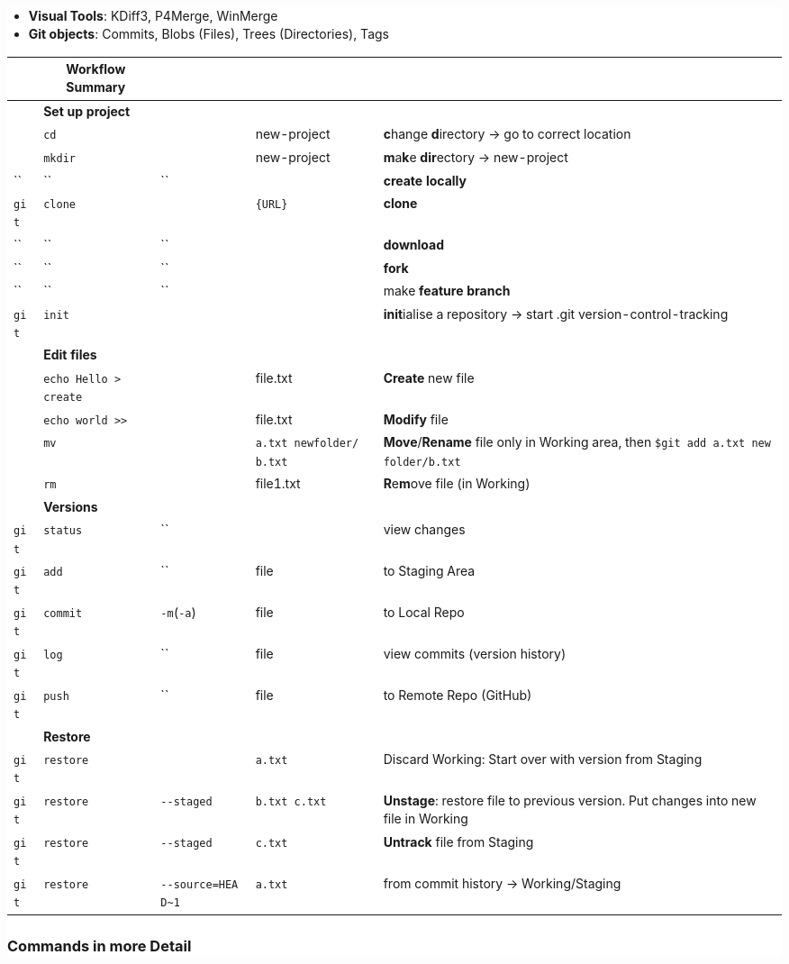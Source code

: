 - **Visual Tools**: KDiff3, P4Merge, WinMerge
- **Git objects**: Commits, Blobs (Files), Trees (Directories), Tags

||**Workflow Summary**||||
|---|---|---|---|---|
||**Set up project**||||
||`cd`||new-project|**c**hange **d**irectory &rarr; go to correct location|
||`mkdir`||new-project|**m**a**k**e **dir**ectory &rarr; new-project|
|``|``|``||**create locally**|
|`git`|`clone`||`{URL}`|**clone**|
|``|``|``||**download**|
|``|``|``||**fork**|
|``|``|``||make **feature branch**|
|`git`|`init`|||**init**ialise a repository &rarr; start .git version-control-tracking|View .git with `$ ls -a`|
||**Edit files**||||
||`echo Hello >`<br>`create`||file.txt|**Create** new file|
||`echo world >>`||file.txt|**Modify** file|
||`mv`||`a.txt newfolder/b.txt`|**Move**/**Rename** file only in Working area, then `$git add a.txt newfolder/b.txt`|
||`rm`||file1.txt|**R**e**m**ove file (in Working)|
||**Versions**||||
|`git`|`status`|``||view changes|
|`git`|`add`|``|file|to Staging Area|
|`git`|`commit`|`-m`(`-a`)|file|to Local Repo|
|`git`|`log`|``|file|view commits (version history)|
|`git`|`push`|``|file|to Remote Repo (GitHub)|
||**Restore**||||
|`git`|`restore`||`a.txt`|Discard Working: Start over with version from Staging|
|`git`|`restore`|`--staged`|`b.txt c.txt`|**Unstage**: restore file to previous version. Put changes into new file in Working|
|`git`|`restore`|`--staged`|`c.txt`|**Untrack** file from Staging|
|`git`|`restore`|`--source=HEAD~1`|`a.txt`|from commit history &rarr; Working/Staging|



### Commands in more Detail
